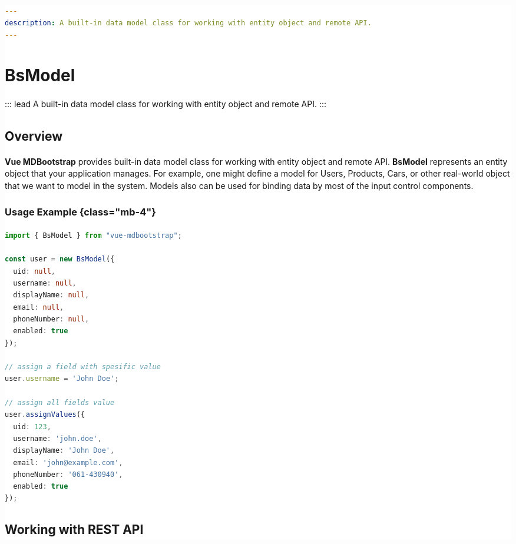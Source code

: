 ```yaml
---
description: A built-in data model class for working with entity object and remote API.
---
```


# BsModel

::: lead
A built-in data model class for working with entity object and remote API. 
:::


## Overview 

**Vue MDBootstrap** provides built-in data model class for working with entity object 
and remote API. **BsModel** represents an entity object that your application manages.
For example, one might define a model for Users, Products, Cars, or other real-world 
object that we want to model in the system. Models also can be used for binding data 
by most of the input control components.

### Usage Example {class="mb-4"}

```ts
import { BsModel } from "vue-mdbootstrap";

const user = new BsModel({
  uid: null,
  username: null,
  displayName: null,
  email: null,
  phoneNumber: null,
  enabled: true
});

// assign a field with spesific value
user.username = 'John Doe';

// assign all fields value
user.assignValues({
  uid: 123,
  username: 'john.doe',
  displayName: 'John Doe',
  email: 'john@example.com',
  phoneNumber: '061-430940',
  enabled: true
});

``` 

## Working with REST API
